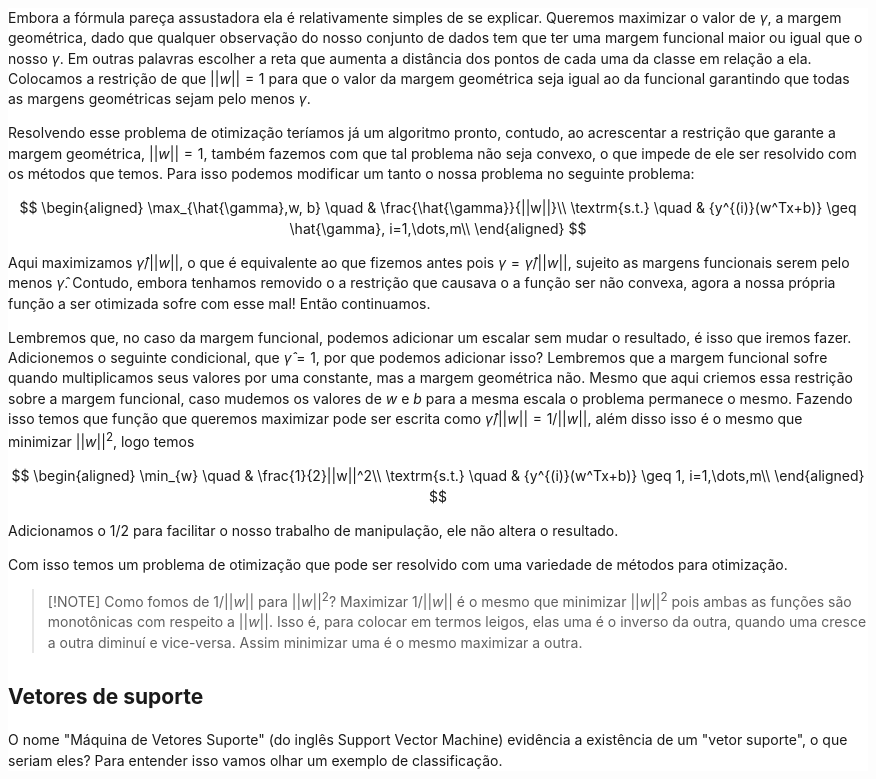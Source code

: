 Embora a fórmula pareça assustadora ela é relativamente simples de se explicar. Queremos maximizar o valor de $\gamma$, a margem geométrica, dado que qualquer observação do nosso conjunto de dados tem que ter uma margem funcional maior ou igual que o nosso $\gamma$. Em outras palavras escolher a reta que aumenta a distância dos pontos de cada uma da classe em relação a ela. Colocamos a restrição de que $||w||=1$ para que o valor da margem geométrica seja igual ao da funcional garantindo que todas as margens geométricas sejam pelo menos $\gamma$.

Resolvendo esse problema de otimização teríamos já um algoritmo pronto, contudo, ao acrescentar a restrição que garante a margem geométrica, $||w||=1$, também fazemos com que tal problema não seja convexo, o que impede de ele ser resolvido com os métodos que temos. Para isso podemos modificar um tanto o nossa problema no seguinte problema:

$$
\begin{aligned}
\max_{\hat{\gamma},w, b} \quad & \frac{\hat{\gamma}}{||w||}\\
\textrm{s.t.} \quad & {y^{(i)}(w^Tx+b)} \geq \hat{\gamma}, i=1,\dots,m\\
\end{aligned}
$$

Aqui maximizamos $\hat{\gamma}/{||w||}$, o que é equivalente ao que fizemos antes pois $\gamma = \hat{\gamma}/{||w||}$, sujeito as margens funcionais serem pelo menos $\hat{\gamma}$. Contudo, embora tenhamos removido o a restrição que causava o a função ser não convexa, agora a nossa própria função a ser otimizada sofre com esse mal! Então continuamos.

Lembremos que, no caso da margem funcional, podemos adicionar um escalar sem mudar o resultado, é isso que iremos fazer. Adicionemos o seguinte condicional, que $\hat{\gamma}=1$, por que podemos adicionar isso? Lembremos que a margem funcional sofre quando multiplicamos seus valores por uma constante, mas a margem geométrica não. Mesmo que aqui criemos essa restrição sobre a margem funcional, caso mudemos os valores de $w$ e $b$ para a mesma escala o problema permanece o mesmo. Fazendo isso temos que função que queremos maximizar pode ser escrita como ${\hat{\gamma}}/{||w||} = {1}/{||w||}$, além disso isso é o mesmo que minimizar $||w||^2$, logo temos

$$
\begin{aligned}
\min_{w} \quad & \frac{1}{2}||w||^2\\
\textrm{s.t.} \quad & {y^{(i)}(w^Tx+b)} \geq 1, i=1,\dots,m\\
\end{aligned}
$$

Adicionamos o $1/2$ para facilitar o nosso trabalho de manipulação, ele não altera o resultado.

Com isso temos um problema de otimização que pode ser resolvido com uma variedade de métodos para otimização.

> [!NOTE] Como fomos de $1/||w||$ para $||w||^2$?
> Maximizar $1/||w||$ é o mesmo que minimizar $||w||^2$ pois ambas as funções são monotônicas com respeito a $||w||$. Isso é, para colocar em termos leigos, elas uma é o inverso da outra, quando uma cresce a outra diminuí e vice-versa. Assim minimizar uma é o mesmo maximizar a outra.

## Vetores de suporte

O nome "Máquina de Vetores Suporte" (do inglês Support Vector Machine) evidência a existência de um "vetor suporte", o que seriam eles? Para entender isso vamos olhar um exemplo de classificação.
